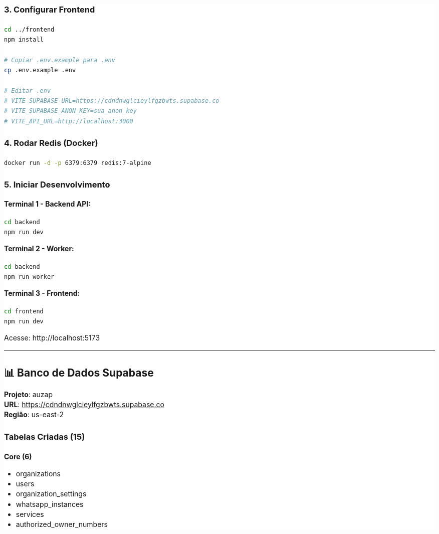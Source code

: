 ### 3. Configurar Frontend

```bash
cd ../frontend
npm install

# Copiar .env.example para .env
cp .env.example .env

# Editar .env
# VITE_SUPABASE_URL=https://cdndnwglcieylfgzbwts.supabase.co
# VITE_SUPABASE_ANON_KEY=sua_anon_key
# VITE_API_URL=http://localhost:3000
```

### 4. Rodar Redis (Docker)

```bash
docker run -d -p 6379:6379 redis:7-alpine
```

### 5. Iniciar Desenvolvimento

**Terminal 1 - Backend API:**
```bash
cd backend
npm run dev
```

**Terminal 2 - Worker:**
```bash
cd backend
npm run worker
```

**Terminal 3 - Frontend:**
```bash
cd frontend
npm run dev
```

Acesse: http://localhost:5173

---

## 📊 Banco de Dados Supabase

**Projeto**: auzap  
**URL**: https://cdndnwglcieylfgzbwts.supabase.co  
**Região**: us-east-2  

### Tabelas Criadas (15)

**Core (6)**
- organizations
- users  
- organization_settings
- whatsapp_instances
- services
- authorized_owner_numbers
